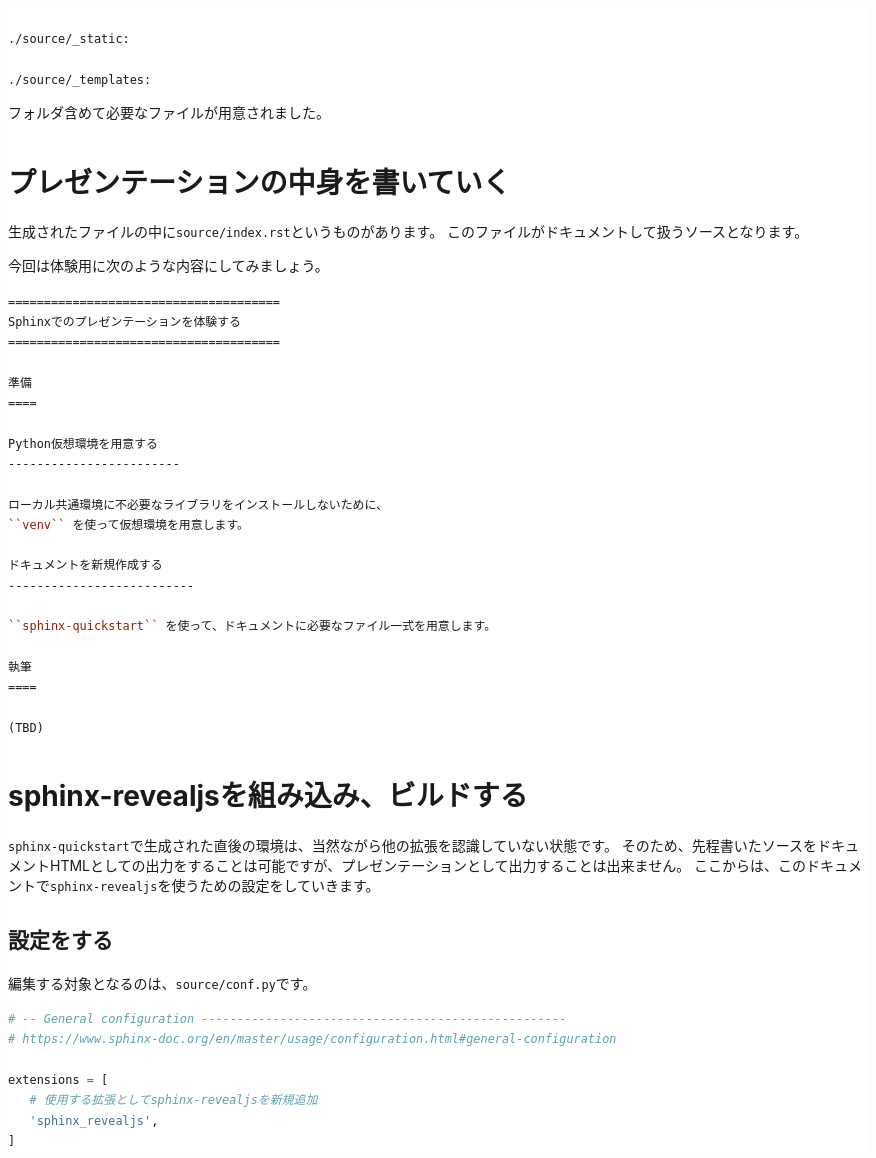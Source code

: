 ```shell-session:必要な箇所だけ抜粋

./source/_static:

./source/_templates:
```

フォルダ含めて必要なファイルが用意されました。

# プレゼンテーションの中身を書いていく

生成されたファイルの中に`source/index.rst`というものがあります。
このファイルがドキュメントして扱うソースとなります。

今回は体験用に次のような内容にしてみましょう。

```rest:source/index.rst
======================================
Sphinxでのプレゼンテーションを体験する
======================================

準備
====

Python仮想環境を用意する
------------------------

ローカル共通環境に不必要なライブラリをインストールしないために、
``venv`` を使って仮想環境を用意します。

ドキュメントを新規作成する
--------------------------

``sphinx-quickstart`` を使って、ドキュメントに必要なファイル一式を用意します。

執筆
====

(TBD)
```

# sphinx-revealjsを組み込み、ビルドする

`sphinx-quickstart`で生成された直後の環境は、当然ながら他の拡張を認識していない状態です。
そのため、先程書いたソースをドキュメントHTMLとしての出力をすることは可能ですが、プレゼンテーションとして出力することは出来ません。
ここからは、このドキュメントで`sphinx-revealjs`を使うための設定をしていきます。

## 設定をする

編集する対象となるのは、`source/conf.py`です。

```python:source/conf.py
# -- General configuration ---------------------------------------------------
# https://www.sphinx-doc.org/en/master/usage/configuration.html#general-configuration

extensions = [
   # 使用する拡張としてsphinx-revealjsを新規追加
   'sphinx_revealjs',
]
```
